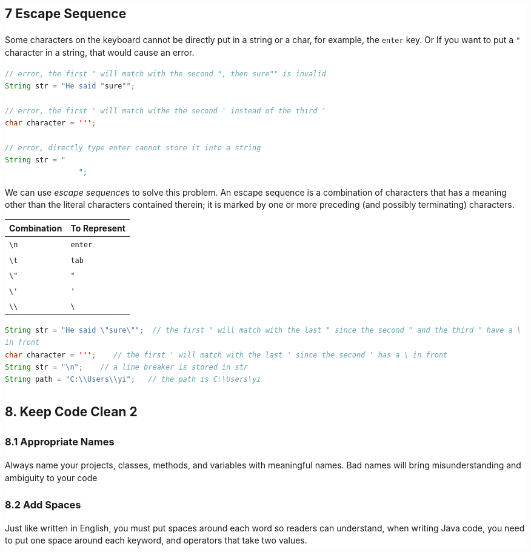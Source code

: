 ## 7 Escape Sequence

Some characters on the keyboard cannot be directly put in a string or a char, for example, the `enter` key. Or If you want to put a `"` character in a string, that would cause an error.

```java
// error, the first " will match with the second ", then sure"" is invalid
String str = "He said "sure"";

// error, the first ' will match withe the second ' instead of the third '
char character = ''';

// error, directly type enter cannot store it into a string
String str = "
                 ";
```

We can use *escape sequence*s to solve this problem. An escape sequence is a combination of characters that has a meaning other than the literal characters contained therein; it is marked by one or more preceding (and possibly terminating) characters.

| Combination | To Represent |
| ----------- | ------------ |
| `\n`      | `enter`    |
| `\t`      | `tab`      |
| `\"`      | `"`        |
| `\'`      | `'`        |
| `\\`      | `\`        |

```java
String str = "He said \"sure\"";  // the first " will match with the last " since the second " and the third " have a \ in front
char character = ''';    // the first ' will match with the last ' since the second ' has a \ in front
String str = "\n";    // a line breaker is stored in str
String path = "C:\\Users\\yi";   // the path is C:\Users\yi
```

## 8. Keep Code Clean 2

### 8.1 Appropriate Names

Always name your projects, classes, methods, and variables with meaningful names. Bad names will bring misunderstanding and ambiguity to your code

### 8.2 Add Spaces

Just like written in English, you must put spaces around each word so readers can understand, when writing Java code, you need to put one space around each keyword, and operators that take two values.

